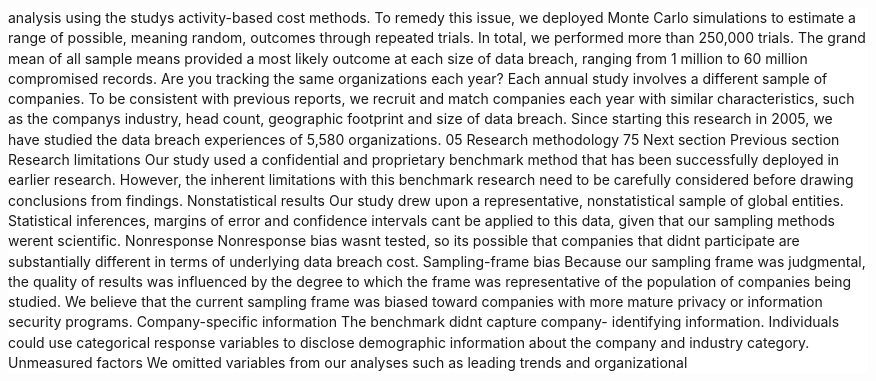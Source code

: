 analysis using the studys activity\-based 
cost methods. To remedy this issue, we 
deployed Monte Carlo simulations to 
estimate a range of possible, meaning 
random, outcomes through repeated trials.
In total, we performed more than 250,000 
trials. The grand mean of all sample means 
provided a most likely outcome at each size 
of data breach, ranging from 1 million to 60 
million compromised records.
Are you tracking the same organizations 
each year?
Each annual study involves a different 
sample of companies. To be consistent 
with previous reports, we recruit and 
match companies each year with similar 
characteristics, such as the companys 
industry, head count, geographic footprint 
and size of data breach. Since starting this 
research in 2005, we have studied the data 
breach experiences of 5,580 organizations.
05
Research methodology
75
Next section
Previous section
Research limitations
Our study used a confidential and 
proprietary benchmark method that has 
been successfully deployed in earlier 
research. However, the inherent limitations 
with this benchmark research need to 
be carefully considered before drawing 
conclusions from findings.
Nonstatistical results
Our study drew upon a representative, 
nonstatistical sample of global entities. 
Statistical inferences, margins of error and 
confidence intervals cant be applied to 
this data, given that our sampling methods 
werent scientific.
Nonresponse
Nonresponse bias wasnt tested, so 
its possible that companies that didnt 
participate are substantially different in 
terms of underlying data breach cost.
Sampling\-frame bias
Because our sampling frame was 
judgmental, the quality of results was 
influenced by the degree to which the 
frame was representative of the population 
of companies being studied. We believe 
that the current sampling frame was biased 
toward companies with more mature 
privacy or information security programs.
Company\-specific information
The benchmark didnt capture company\-
identifying information. Individuals could 
use categorical response variables to 
disclose demographic information about 
the company and industry category.
Unmeasured factors
We omitted variables from our analyses 
such as leading trends and organizational 